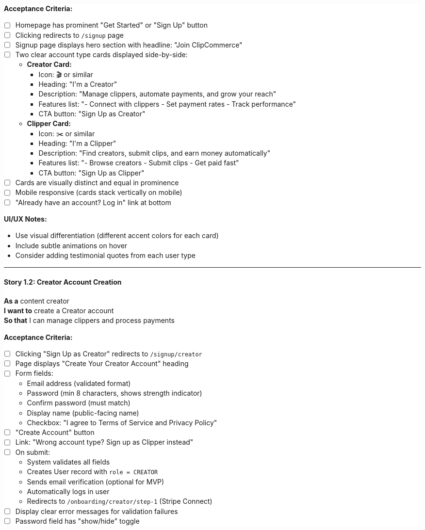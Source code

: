 **Acceptance Criteria:**

-   [ ]  Homepage has prominent "Get Started" or "Sign Up" button
-   [ ]  Clicking redirects to `/signup` page
-   [ ]  Signup page displays hero section with headline: "Join ClipCommerce"
-   [ ]  Two clear account type cards displayed side-by-side:
    -   **Creator Card:**
        -   Icon: 🎬 or similar
        -   Heading: "I'm a Creator"
        -   Description: "Manage clippers, automate payments, and grow your reach"
        -   Features list: "- Connect with clippers - Set payment rates - Track performance"
        -   CTA button: "Sign Up as Creator"
    -   **Clipper Card:**
        -   Icon: ✂️ or similar
        -   Heading: "I'm a Clipper"
        -   Description: "Find creators, submit clips, and earn money automatically"
        -   Features list: "- Browse creators - Submit clips - Get paid fast"
        -   CTA button: "Sign Up as Clipper"
-   [ ]  Cards are visually distinct and equal in prominence
-   [ ]  Mobile responsive (cards stack vertically on mobile)
-   [ ]  "Already have an account? Log in" link at bottom

**UI/UX Notes:**

-   Use visual differentiation (different accent colors for each card)
-   Include subtle animations on hover
-   Consider adding testimonial quotes from each user type

* * * * *

#### Story 1.2: Creator Account Creation

**As a** content creator\
**I want to** create a Creator account\
**So that** I can manage clippers and process payments

**Acceptance Criteria:**

-   [ ]  Clicking "Sign Up as Creator" redirects to `/signup/creator`
-   [ ]  Page displays "Create Your Creator Account" heading
-   [ ]  Form fields:
    -   Email address (validated format)
    -   Password (min 8 characters, shows strength indicator)
    -   Confirm password (must match)
    -   Display name (public-facing name)
    -   Checkbox: "I agree to Terms of Service and Privacy Policy"
-   [ ]  "Create Account" button
-   [ ]  Link: "Wrong account type? Sign up as Clipper instead"
-   [ ]  On submit:
    -   System validates all fields
    -   Creates User record with `role = CREATOR`
    -   Sends email verification (optional for MVP)
    -   Automatically logs in user
    -   Redirects to `/onboarding/creator/step-1` (Stripe Connect)
-   [ ]  Display clear error messages for validation failures
-   [ ]  Password field has "show/hide" toggle
